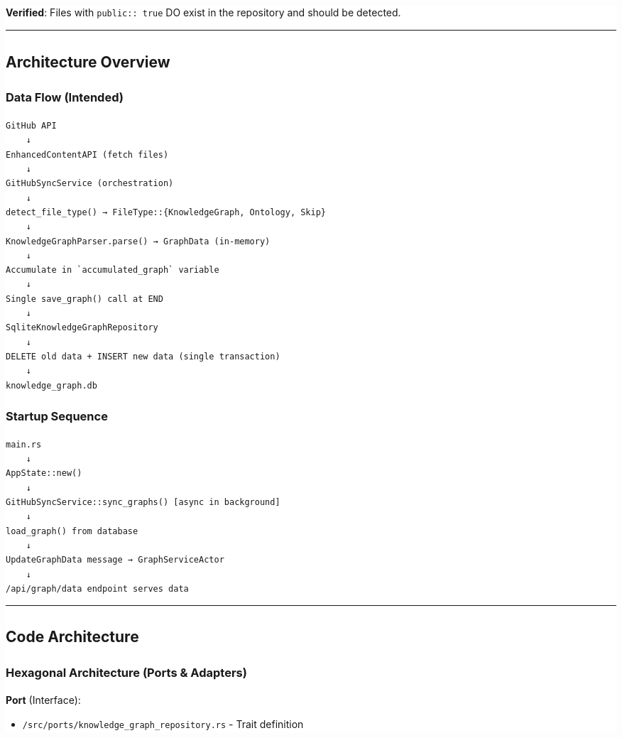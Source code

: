 **Verified**: Files with `public:: true` DO exist in the repository and should be detected.

---

## Architecture Overview

### Data Flow (Intended)
```
GitHub API
    ↓
EnhancedContentAPI (fetch files)
    ↓
GitHubSyncService (orchestration)
    ↓
detect_file_type() → FileType::{KnowledgeGraph, Ontology, Skip}
    ↓
KnowledgeGraphParser.parse() → GraphData (in-memory)
    ↓
Accumulate in `accumulated_graph` variable
    ↓
Single save_graph() call at END
    ↓
SqliteKnowledgeGraphRepository
    ↓
DELETE old data + INSERT new data (single transaction)
    ↓
knowledge_graph.db
```

### Startup Sequence
```
main.rs
    ↓
AppState::new()
    ↓
GitHubSyncService::sync_graphs() [async in background]
    ↓
load_graph() from database
    ↓
UpdateGraphData message → GraphServiceActor
    ↓
/api/graph/data endpoint serves data
```

---

## Code Architecture

### Hexagonal Architecture (Ports & Adapters)

**Port** (Interface):
- `/src/ports/knowledge_graph_repository.rs` - Trait definition
